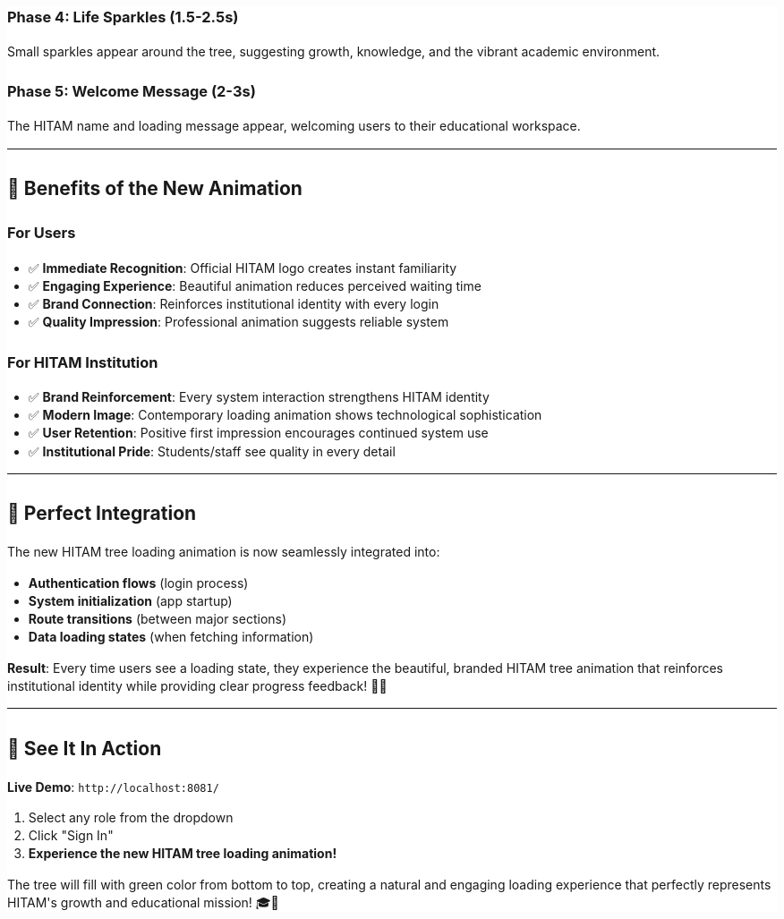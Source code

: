 ### **Phase 4: Life Sparkles (1.5-2.5s)**
Small sparkles appear around the tree, suggesting growth, knowledge, and the vibrant academic environment.

### **Phase 5: Welcome Message (2-3s)**
The HITAM name and loading message appear, welcoming users to their educational workspace.

---

## 🌟 **Benefits of the New Animation**

### **For Users**
- ✅ **Immediate Recognition**: Official HITAM logo creates instant familiarity
- ✅ **Engaging Experience**: Beautiful animation reduces perceived waiting time
- ✅ **Brand Connection**: Reinforces institutional identity with every login
- ✅ **Quality Impression**: Professional animation suggests reliable system

### **For HITAM Institution**
- ✅ **Brand Reinforcement**: Every system interaction strengthens HITAM identity
- ✅ **Modern Image**: Contemporary loading animation shows technological sophistication
- ✅ **User Retention**: Positive first impression encourages continued system use
- ✅ **Institutional Pride**: Students/staff see quality in every detail

---

## 🎯 **Perfect Integration**

The new HITAM tree loading animation is now seamlessly integrated into:
- **Authentication flows** (login process)
- **System initialization** (app startup)
- **Route transitions** (between major sections)  
- **Data loading states** (when fetching information)

**Result**: Every time users see a loading state, they experience the beautiful, branded HITAM tree animation that reinforces institutional identity while providing clear progress feedback! 🌳✨

---

## 📸 **See It In Action**

**Live Demo**: `http://localhost:8081/`
1. Select any role from the dropdown
2. Click "Sign In"
3. **Experience the new HITAM tree loading animation!**

The tree will fill with green color from bottom to top, creating a natural and engaging loading experience that perfectly represents HITAM's growth and educational mission! 🎓🌱
